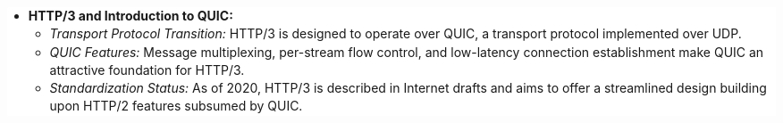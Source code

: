 - **HTTP/3 and Introduction to QUIC:**
  - *Transport Protocol Transition:* HTTP/3 is designed to operate over QUIC, a transport protocol implemented over UDP.
  - *QUIC Features:* Message multiplexing, per-stream flow control, and low-latency connection establishment make QUIC an attractive foundation for HTTP/3.
  - *Standardization Status:* As of 2020, HTTP/3 is described in Internet drafts and aims to offer a streamlined design building upon HTTP/2 features subsumed by QUIC.
